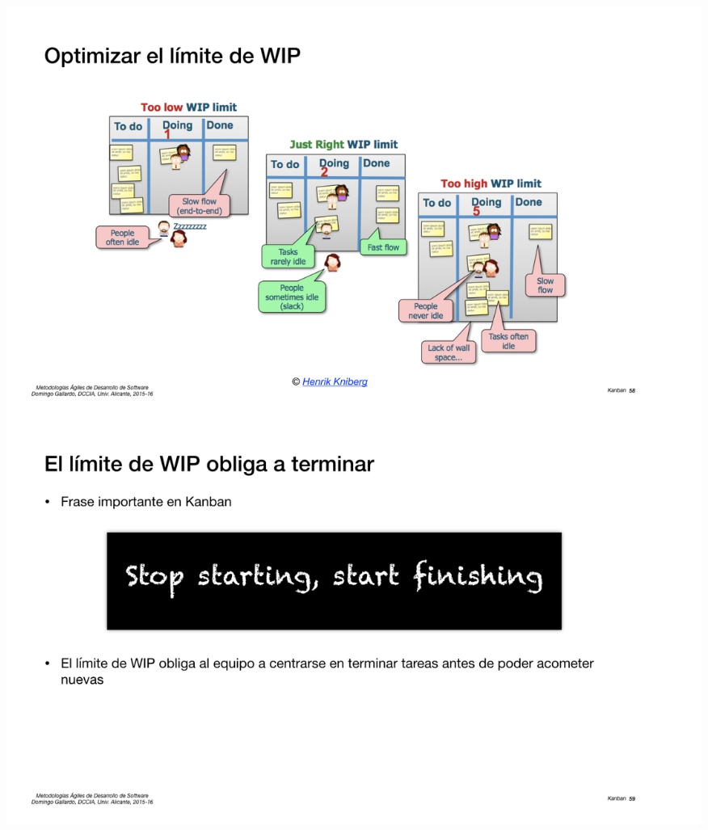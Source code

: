 <img src="diapositivas/kanban.058.png" width="800px">

<img src="diapositivas/kanban.059.png" width="800px">
